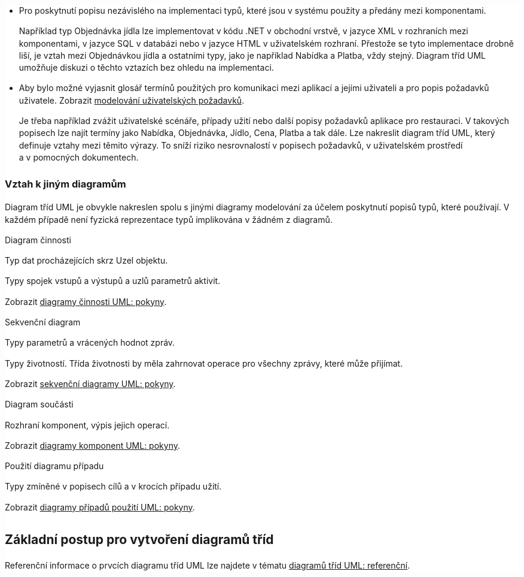 -   Pro poskytnutí popisu nezávislého na implementaci typů, které jsou v systému použity a předány mezi komponentami.  
  
     Například typ Objednávka jídla lze implementovat v kódu .NET v obchodní vrstvě, v jazyce XML v rozhraních mezi komponentami, v jazyce SQL v databázi nebo v jazyce HTML v uživatelském rozhraní. Přestože se tyto implementace drobně liší, je vztah mezi Objednávkou jídla a ostatními typy, jako je například Nabídka a Platba, vždy stejný. Diagram tříd UML umožňuje diskuzi o těchto vztazích bez ohledu na implementaci.  
  
-   Aby bylo možné vyjasnit glosář termínů použitých pro komunikaci mezi aplikací a jejími uživateli a pro popis požadavků uživatele. Zobrazit [modelování uživatelských požadavků](../modeling/model-user-requirements.md).  
  
     Je třeba například zvážit uživatelské scénáře, případy užití nebo další popisy požadavků aplikace pro restauraci. V takových popisech lze najít termíny jako Nabídka, Objednávka, Jídlo, Cena, Platba a tak dále. Lze nakreslit diagram tříd UML, který definuje vztahy mezi těmito výrazy. To sníží riziko nesrovnalostí v popisech požadavků, v uživatelském prostředí a v pomocných dokumentech.  
  
### <a name="relationship-to-other-diagrams"></a>Vztah k jiným diagramům  
 Diagram tříd UML je obvykle nakreslen spolu s jinými diagramy modelování za účelem poskytnutí popisů typů, které používají. V každém případě není fyzická reprezentace typů implikována v žádném z diagramů.  
  
 Diagram činnosti  
  
 Typ dat procházejících skrz Uzel objektu.  
  
 Typy spojek vstupů a výstupů a uzlů parametrů aktivit.  
  
 Zobrazit [diagramy činnosti UML: pokyny](../modeling/uml-activity-diagrams-guidelines.md).  
  
 Sekvenční diagram  
  
 Typy parametrů a vrácených hodnot zpráv.  
  
 Typy životností. Třída životnosti by měla zahrnovat operace pro všechny zprávy, které může přijímat.  
  
 Zobrazit [sekvenční diagramy UML: pokyny](../modeling/uml-sequence-diagrams-guidelines.md).  
  
 Diagram součásti  
  
 Rozhraní komponent, výpis jejich operací.  
  
 Zobrazit [diagramy komponent UML: pokyny](../modeling/uml-component-diagrams-guidelines.md).  
  
 Použití diagramu případu  
  
 Typy zmíněné v popisech cílů a v krocích případu užití.  
  
 Zobrazit [diagramy případů použití UML: pokyny](../modeling/uml-use-case-diagrams-guidelines.md).  
  
##  <a name="BasicSteps"></a> Základní postup pro vytvoření diagramů tříd  
 Referenční informace o prvcích diagramu tříd UML lze najdete v tématu [diagramů tříd UML: referenční](../modeling/uml-class-diagrams-reference.md).  
  